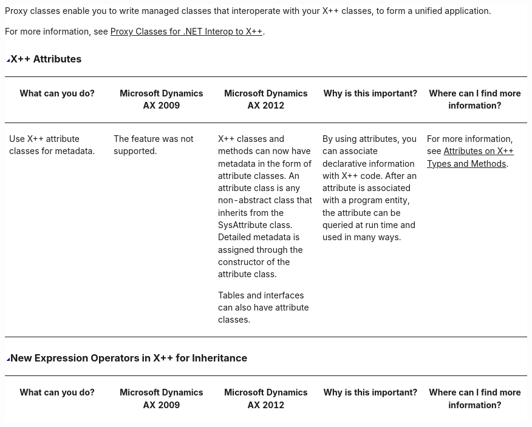 <td><p>Proxy classes enable you to write managed classes that interoperate with your X++ classes, to form a unified application.</p></td>
<td><p>For more information, see <a href="proxy-classes-for-net-interop-to-x.md">Proxy Classes for .NET Interop to X++</a>.</p></td>
</tr>
</tbody>
</table>


### ![Gg843765.collapse\_all(en-us,AX.60).gif](images/Gg863931.collapse_all(en-us,AX.60).gif "Gg843765.collapse_all(en-us,AX.60).gif")X++ Attributes

<table>
<colgroup>
<col style="width: 20%" />
<col style="width: 20%" />
<col style="width: 20%" />
<col style="width: 20%" />
<col style="width: 20%" />
</colgroup>
<thead>
<tr class="header">
<th><p>What can you do?</p></th>
<th><p>Microsoft Dynamics AX 2009</p></th>
<th><p>Microsoft Dynamics AX 2012</p></th>
<th><p>Why is this important?</p></th>
<th><p>Where can I find more information?</p></th>
</tr>
</thead>
<tbody>
<tr class="odd">
<td><p>Use X++ attribute classes for metadata.</p></td>
<td><p>The feature was not supported.</p></td>
<td><p>X++ classes and methods can now have metadata in the form of attribute classes. An attribute class is any non-abstract class that inherits from the SysAttribute class. Detailed metadata is assigned through the constructor of the attribute class.</p>
<p>Tables and interfaces can also have attribute classes.</p></td>
<td><p>By using attributes, you can associate declarative information with X++ code. After an attribute is associated with a program entity, the attribute can be queried at run time and used in many ways.</p></td>
<td><p>For more information, see <a href="attributes-on-x-types-and-methods.md">Attributes on X++ Types and Methods</a>.</p></td>
</tr>
</tbody>
</table>


### ![Gg843765.collapse\_all(en-us,AX.60).gif](images/Gg863931.collapse_all(en-us,AX.60).gif "Gg843765.collapse_all(en-us,AX.60).gif")New Expression Operators in X++ for Inheritance

<table>
<colgroup>
<col style="width: 20%" />
<col style="width: 20%" />
<col style="width: 20%" />
<col style="width: 20%" />
<col style="width: 20%" />
</colgroup>
<thead>
<tr class="header">
<th><p>What can you do?</p></th>
<th><p>Microsoft Dynamics AX 2009</p></th>
<th><p>Microsoft Dynamics AX 2012</p></th>
<th><p>Why is this important?</p></th>
<th><p>Where can I find more information?</p></th>